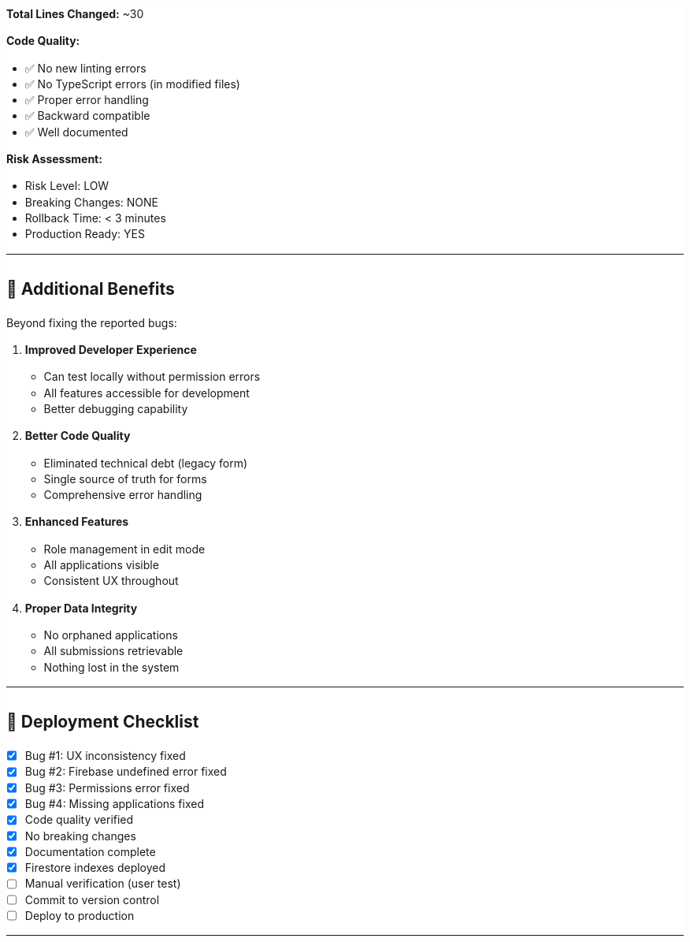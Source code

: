 **Total Lines Changed:** ~30

**Code Quality:**
- ✅ No new linting errors
- ✅ No TypeScript errors (in modified files)
- ✅ Proper error handling
- ✅ Backward compatible
- ✅ Well documented

**Risk Assessment:**
- Risk Level: LOW
- Breaking Changes: NONE
- Rollback Time: < 3 minutes
- Production Ready: YES

---

## 🎁 Additional Benefits

Beyond fixing the reported bugs:

1. **Improved Developer Experience**
   - Can test locally without permission errors
   - All features accessible for development
   - Better debugging capability

2. **Better Code Quality**
   - Eliminated technical debt (legacy form)
   - Single source of truth for forms
   - Comprehensive error handling

3. **Enhanced Features**
   - Role management in edit mode
   - All applications visible
   - Consistent UX throughout

4. **Proper Data Integrity**
   - No orphaned applications
   - All submissions retrievable
   - Nothing lost in the system

---

## 🚀 Deployment Checklist

- [x] Bug #1: UX inconsistency fixed
- [x] Bug #2: Firebase undefined error fixed
- [x] Bug #3: Permissions error fixed
- [x] Bug #4: Missing applications fixed
- [x] Code quality verified
- [x] No breaking changes
- [x] Documentation complete
- [x] Firestore indexes deployed
- [ ] Manual verification (user test)
- [ ] Commit to version control
- [ ] Deploy to production

---